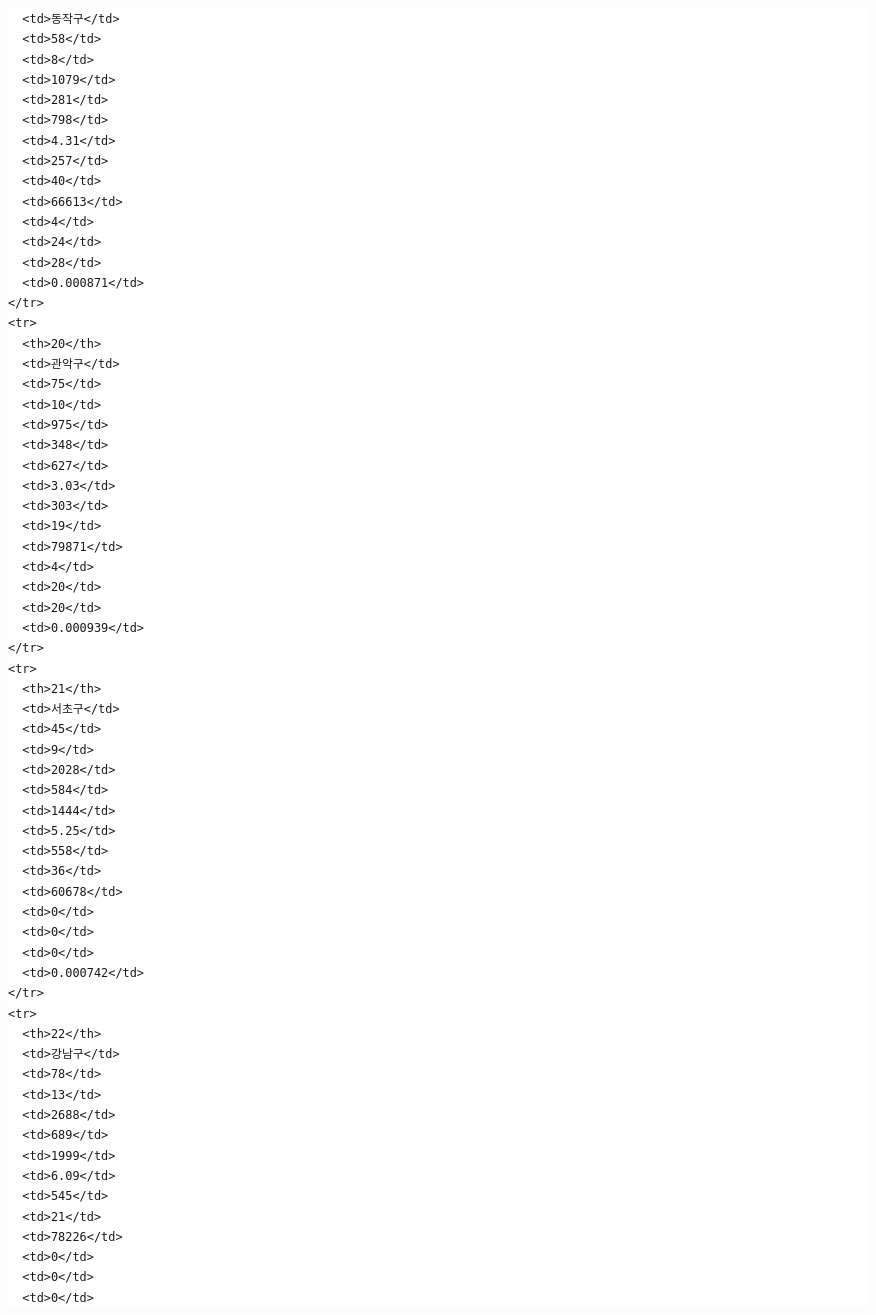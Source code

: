      <td>동작구</td>
      <td>58</td>
      <td>8</td>
      <td>1079</td>
      <td>281</td>
      <td>798</td>
      <td>4.31</td>
      <td>257</td>
      <td>40</td>
      <td>66613</td>
      <td>4</td>
      <td>24</td>
      <td>28</td>
      <td>0.000871</td>
    </tr>
    <tr>
      <th>20</th>
      <td>관악구</td>
      <td>75</td>
      <td>10</td>
      <td>975</td>
      <td>348</td>
      <td>627</td>
      <td>3.03</td>
      <td>303</td>
      <td>19</td>
      <td>79871</td>
      <td>4</td>
      <td>20</td>
      <td>20</td>
      <td>0.000939</td>
    </tr>
    <tr>
      <th>21</th>
      <td>서초구</td>
      <td>45</td>
      <td>9</td>
      <td>2028</td>
      <td>584</td>
      <td>1444</td>
      <td>5.25</td>
      <td>558</td>
      <td>36</td>
      <td>60678</td>
      <td>0</td>
      <td>0</td>
      <td>0</td>
      <td>0.000742</td>
    </tr>
    <tr>
      <th>22</th>
      <td>강남구</td>
      <td>78</td>
      <td>13</td>
      <td>2688</td>
      <td>689</td>
      <td>1999</td>
      <td>6.09</td>
      <td>545</td>
      <td>21</td>
      <td>78226</td>
      <td>0</td>
      <td>0</td>
      <td>0</td>